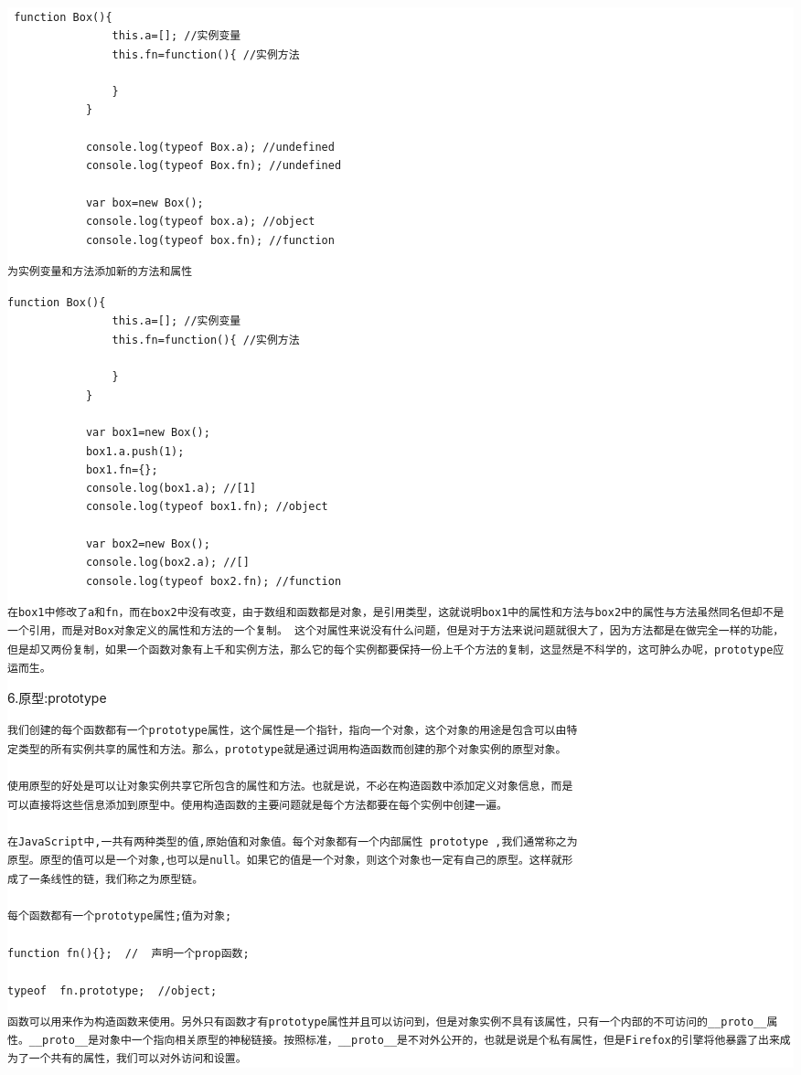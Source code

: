 ```
 function Box(){
                this.a=[]; //实例变量
                this.fn=function(){ //实例方法
                    
                }
            }
            
            console.log(typeof Box.a); //undefined
            console.log(typeof Box.fn); //undefined
            
            var box=new Box();
            console.log(typeof box.a); //object
            console.log(typeof box.fn); //function
```
`为实例变量和方法添加新的方法和属性`

```
function Box(){
                this.a=[]; //实例变量
                this.fn=function(){ //实例方法
                    
                }
            }
            
            var box1=new Box();
            box1.a.push(1);
            box1.fn={};
            console.log(box1.a); //[1]
            console.log(typeof box1.fn); //object

            var box2=new Box();
            console.log(box2.a); //[]
            console.log(typeof box2.fn); //function
```
`在box1中修改了a和fn，而在box2中没有改变，由于数组和函数都是对象，是引用类型，这就说明box1中的属性和方法与box2中的属性与方法虽然同名但却不是一个引用，而是对Box对象定义的属性和方法的一个复制。
这个对属性来说没有什么问题，但是对于方法来说问题就很大了，因为方法都是在做完全一样的功能，但是却又两份复制，如果一个函数对象有上千和实例方法，那么它的每个实例都要保持一份上千个方法的复制，这显然是不科学的，这可肿么办呢，prototype应运而生。
`

6.原型:prototype

```
我们创建的每个函数都有一个prototype属性，这个属性是一个指针，指向一个对象，这个对象的用途是包含可以由特
定类型的所有实例共享的属性和方法。那么，prototype就是通过调用构造函数而创建的那个对象实例的原型对象。

使用原型的好处是可以让对象实例共享它所包含的属性和方法。也就是说，不必在构造函数中添加定义对象信息，而是
可以直接将这些信息添加到原型中。使用构造函数的主要问题就是每个方法都要在每个实例中创建一遍。

在JavaScript中,一共有两种类型的值,原始值和对象值。每个对象都有一个内部属性 prototype ,我们通常称之为
原型。原型的值可以是一个对象,也可以是null。如果它的值是一个对象，则这个对象也一定有自己的原型。这样就形
成了一条线性的链，我们称之为原型链。

每个函数都有一个prototype属性;值为对象;

function fn(){};  //  声明一个prop函数;

typeof  fn.prototype;  //object;
```
`函数可以用来作为构造函数来使用。另外只有函数才有prototype属性并且可以访问到，但是对象实例不具有该属性，只有一个内部的不可访问的__proto__属性。__proto__是对象中一个指向相关原型的神秘链接。按照标准，__proto__是不对外公开的，也就是说是个私有属性，但是Firefox的引擎将他暴露了出来成为了一个共有的属性，我们可以对外访问和设置。`
